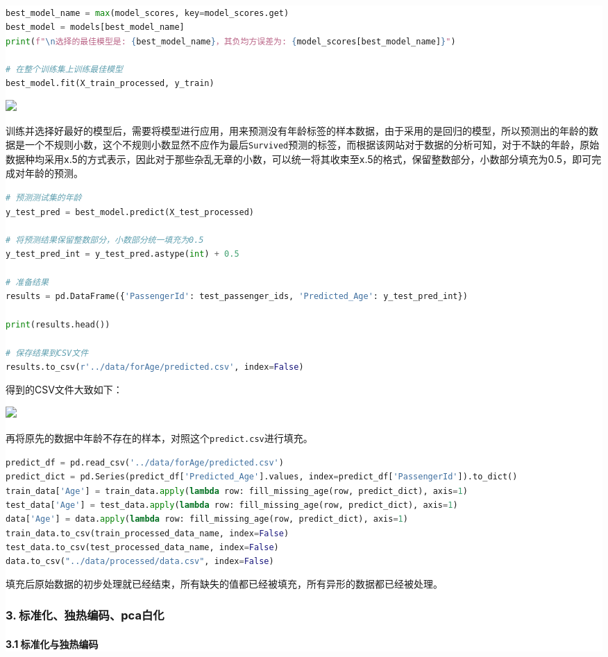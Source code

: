 ```python
best_model_name = max(model_scores, key=model_scores.get)
best_model = models[best_model_name]
print(f"\n选择的最佳模型是: {best_model_name}，其负均方误差为: {model_scores[best_model_name]}")

# 在整个训练集上训练最佳模型
best_model.fit(X_train_processed, y_train)
```

![](G:\ExpMachineLearn\ExpML\Exp6\pic\Age模型选择.png)

训练并选择好最好的模型后，需要将模型进行应用，用来预测没有年龄标签的样本数据，由于采用的是回归的模型，所以预测出的年龄的数据是一个不规则小数，这个不规则小数显然不应作为最后`Survived`预测的标签，而根据该网站对于数据的分析可知，对于不缺的年龄，原始数据种均采用x.5的方式表示，因此对于那些杂乱无章的小数，可以统一将其收束至x.5的格式，保留整数部分，小数部分填充为0.5，即可完成对年龄的预测。

```python
# 预测测试集的年龄
y_test_pred = best_model.predict(X_test_processed)

# 将预测结果保留整数部分，小数部分统一填充为0.5
y_test_pred_int = y_test_pred.astype(int) + 0.5

# 准备结果
results = pd.DataFrame({'PassengerId': test_passenger_ids, 'Predicted_Age': y_test_pred_int})

print(results.head())

# 保存结果到CSV文件
results.to_csv(r'../data/forAge/predicted.csv', index=False)
```

得到的CSV文件大致如下：

![](G:\ExpMachineLearn\ExpML\Exp6\pic\Age预测结果.png)



再将原先的数据中年龄不存在的样本，对照这个`predict.csv`进行填充。

```python
predict_df = pd.read_csv('../data/forAge/predicted.csv')
predict_dict = pd.Series(predict_df['Predicted_Age'].values, index=predict_df['PassengerId']).to_dict()
train_data['Age'] = train_data.apply(lambda row: fill_missing_age(row, predict_dict), axis=1)
test_data['Age'] = test_data.apply(lambda row: fill_missing_age(row, predict_dict), axis=1)
data['Age'] = data.apply(lambda row: fill_missing_age(row, predict_dict), axis=1)
train_data.to_csv(train_processed_data_name, index=False)
test_data.to_csv(test_processed_data_name, index=False)
data.to_csv("../data/processed/data.csv", index=False)
```

填充后原始数据的初步处理就已经结束，所有缺失的值都已经被填充，所有异形的数据都已经被处理。

### 3. 标准化、独热编码、pca白化

#### 3.1 标准化与独热编码
